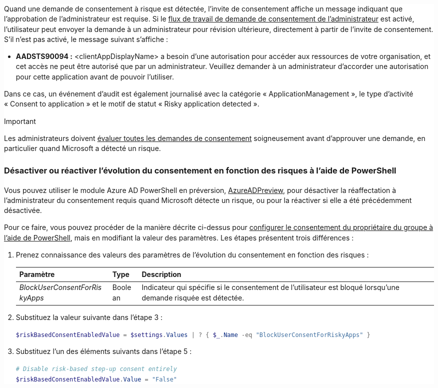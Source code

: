 Quand une demande de consentement à risque est détectée, l’invite de consentement affiche un message indiquant que l’approbation de l’administrateur est requise. Si le [flux de travail de demande de consentement de l’administrateur](configure-admin-consent-workflow.md) est activé, l’utilisateur peut envoyer la demande à un administrateur pour révision ultérieure, directement à partir de l’invite de consentement. S’il n’est pas activé, le message suivant s’affiche :

* **AADSTS90094 :** &lt;clientAppDisplayName&gt; a besoin d’une autorisation pour accéder aux ressources de votre organisation, et cet accès ne peut être autorisé que par un administrateur. Veuillez demander à un administrateur d’accorder une autorisation pour cette application avant de pouvoir l’utiliser.

Dans ce cas, un événement d’audit est également journalisé avec la catégorie « ApplicationManagement », le type d’activité « Consent to application » et le motif de statut « Risky application detected ».

> [!IMPORTANT]
> Les administrateurs doivent [évaluer toutes les demandes de consentement](manage-consent-requests.md#evaluating-a-request-for-tenant-wide-admin-consent) soigneusement avant d’approuver une demande, en particulier quand Microsoft a détecté un risque.

### <a name="disable-or-re-enable-risk-based-step-up-consent-using-powershell"></a>Désactiver ou réactiver l’évolution du consentement en fonction des risques à l’aide de PowerShell

Vous pouvez utiliser le module Azure AD PowerShell en préversion, [AzureADPreview](https://docs.microsoft.com/powershell/module/azuread/?view=azureadps-2.0-preview&preserve-view=true), pour désactiver la réaffectation à l’administrateur du consentement requis quand Microsoft détecte un risque, ou pour la réactiver si elle a été précédemment désactivée.

Pour ce faire, vous pouvez procéder de la manière décrite ci-dessus pour [configurer le consentement du propriétaire du groupe à l’aide de PowerShell](#configure-group-owner-consent-using-powershell), mais en modifiant la valeur des paramètres. Les étapes présentent trois différences : 

1. Prenez connaissance des valeurs des paramètres de l’évolution du consentement en fonction des risques :

    | Paramètre       | Type         | Description  |
    | ------------- | ------------ | ------------ |
    | _BlockUserConsentForRiskyApps_   | Boolean |  Indicateur qui spécifie si le consentement de l’utilisateur est bloqué lorsqu’une demande risquée est détectée. |

1. Substituez la valeur suivante dans l’étape 3 :

    ```powershell
    $riskBasedConsentEnabledValue = $settings.Values | ? { $_.Name -eq "BlockUserConsentForRiskyApps" }
    ```
    
1. Substituez l’un des éléments suivants dans l’étape 5 :

    ```powershell
    # Disable risk-based step-up consent entirely
    $riskBasedConsentEnabledValue.Value = "False"
    ```
